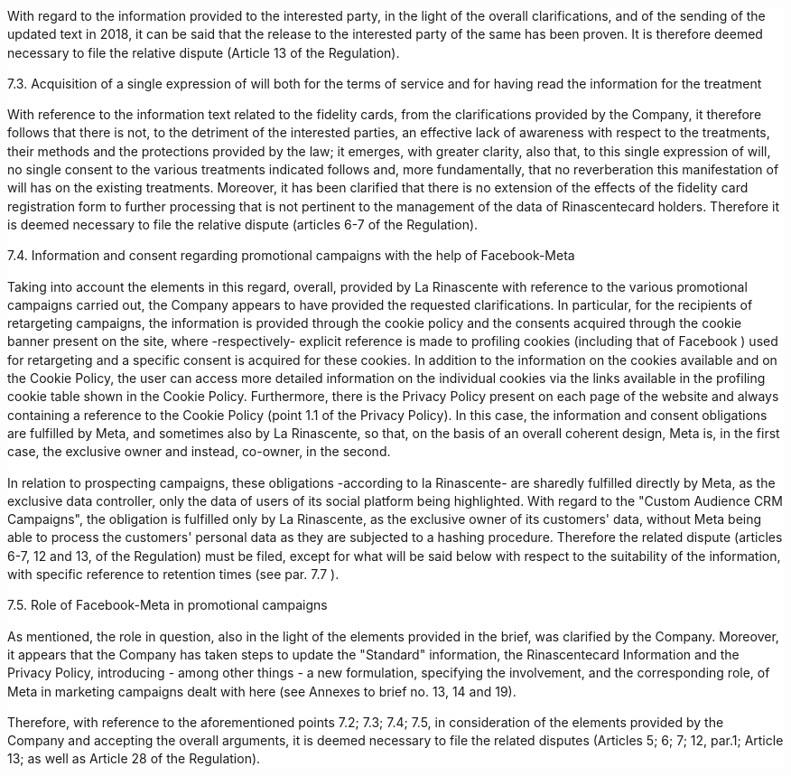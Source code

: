With regard to the information provided to the interested party, in the light of the overall clarifications, and of the sending of the updated text in 2018, it can be said that the release to the interested party of the same has been proven. It is therefore deemed necessary to file the relative dispute (Article 13 of the Regulation).

7.3. Acquisition of a single expression of will both for the terms of service and for having read the information for the treatment

With reference to the information text related to the fidelity cards, from the clarifications provided by the Company, it therefore follows that there is not, to the detriment of the interested parties, an effective lack of awareness with respect to the treatments, their methods and the protections provided by the law; it emerges, with greater clarity, also that, to this single expression of will, no single consent to the various treatments indicated follows and, more fundamentally, that no reverberation this manifestation of will has on the existing treatments. Moreover, it has been clarified that there is no extension of the effects of the fidelity card registration form to further processing that is not pertinent to the management of the data of Rinascentecard holders. Therefore it is deemed necessary to file the relative dispute (articles 6-7 of the Regulation).

7.4. Information and consent regarding promotional campaigns with the help of Facebook-Meta

Taking into account the elements in this regard, overall, provided by La Rinascente with reference to the various promotional campaigns carried out, the Company appears to have provided the requested clarifications. In particular, for the recipients of retargeting campaigns, the information is provided through the cookie policy and the consents acquired through the cookie banner present on the site, where -respectively- explicit reference is made to profiling cookies (including that of Facebook ) used for retargeting and a specific consent is acquired for these cookies. In addition to the information on the cookies available and on the Cookie Policy, the user can access more detailed information on the individual cookies via the links available in the profiling cookie table shown in the Cookie Policy. Furthermore, there is the Privacy Policy present on each page of the website and always containing a reference to the Cookie Policy (point 1.1 of the Privacy Policy). In this case, the information and consent obligations are fulfilled by Meta, and sometimes also by La Rinascente, so that, on the basis of an overall coherent design, Meta is, in the first case, the exclusive owner and instead, co-owner, in the second.

In relation to prospecting campaigns, these obligations -according to la Rinascente- are sharedly fulfilled directly by Meta, as the exclusive data controller, only the data of users of its social platform being highlighted. With regard to the "Custom Audience CRM Campaigns", the obligation is fulfilled only by La Rinascente, as the exclusive owner of its customers' data, without Meta being able to process the customers' personal data as they are subjected to a hashing procedure. Therefore the related dispute (articles 6-7, 12 and 13, of the Regulation) must be filed, except for what will be said below with respect to the suitability of the information, with specific reference to retention times (see par. 7.7 ).

7.5. Role of Facebook-Meta in promotional campaigns

As mentioned, the role in question, also in the light of the elements provided in the brief, was clarified by the Company. Moreover, it appears that the Company has taken steps to update the "Standard" information, the Rinascentecard Information and the Privacy Policy, introducing - among other things - a new formulation, specifying the involvement, and the corresponding role, of Meta in marketing campaigns dealt with here (see Annexes to brief no. 13, 14 and 19).

Therefore, with reference to the aforementioned points 7.2; 7.3; 7.4; 7.5, in consideration of the elements provided by the Company and accepting the overall arguments, it is deemed necessary to file the related disputes (Articles 5; 6; 7; 12, par.1; Article 13; as well as Article 28 of the Regulation).
